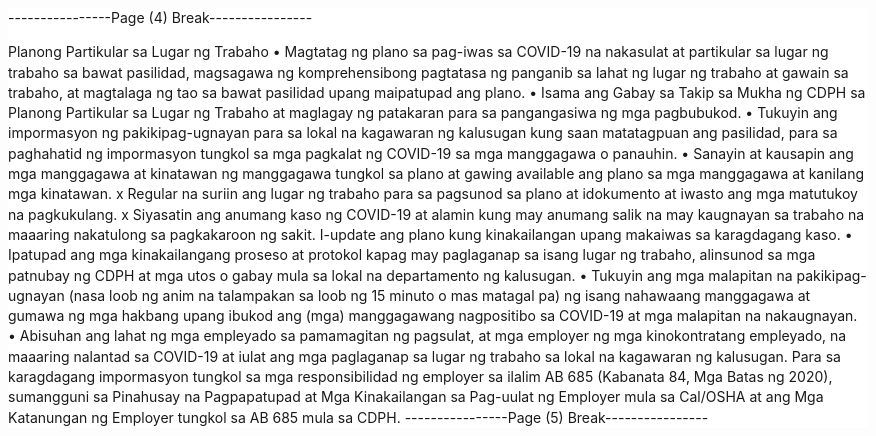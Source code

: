  
 
 
 
 
 
 
 
 
 
 
 
 
 
 
 
 
 
 
----------------Page (4) Break----------------
 
Planong Partikular sa Lugar ng Trabaho 
• Magtatag ng plano sa pag-iwas sa COVID-19 na nakasulat at partikular sa 
lugar ng trabaho sa bawat pasilidad, magsagawa ng komprehensibong 
pagtatasa ng panganib sa lahat ng lugar ng trabaho at gawain sa 
trabaho, at magtalaga ng tao sa bawat pasilidad upang maipatupad ang 
plano. 
• Isama ang Gabay sa Takip sa Mukha ng CDPH sa Planong Partikular sa 
Lugar ng Trabaho at maglagay ng patakaran para sa pangangasiwa ng 
mga pagbubukod. 
• Tukuyin ang impormasyon ng pakikipag-ugnayan para sa lokal na 
kagawaran ng kalusugan kung saan matatagpuan ang pasilidad, para sa 
paghahatid ng impormasyon tungkol sa mga pagkalat ng COVID-19 sa 
mga manggagawa o panauhin. 
• Sanayin at kausapin ang mga manggagawa at kinatawan ng 
manggagawa tungkol sa plano at gawing available ang plano sa mga 
manggagawa at kanilang mga kinatawan. 
 x Regular na suriin ang lugar ng trabaho para sa pagsunod sa plano at 
idokumento at iwasto ang mga matutukoy na pagkukulang. 
 x Siyasatin ang anumang kaso ng COVID-19 at alamin kung may anumang 
salik na may kaugnayan sa trabaho na maaaring nakatulong sa 
pagkakaroon ng sakit. I-update ang plano kung kinakailangan upang 
makaiwas sa karagdagang kaso. 
• Ipatupad ang mga kinakailangang proseso at protokol kapag may 
paglaganap sa isang lugar ng trabaho, alinsunod sa mga patnubay ng 
CDPH at mga utos o gabay mula sa lokal na departamento ng kalusugan. 
• Tukuyin ang mga malapitan na pakikipag-ugnayan (nasa loob ng anim na 
talampakan sa loob ng 15 minuto o mas matagal pa) ng isang nahawaang 
manggagawa at gumawa ng mga hakbang upang ibukod ang (mga) 
manggagawang nagpositibo sa COVID-19 at mga malapitan na 
nakaugnayan. 
• Abisuhan ang lahat ng mga empleyado sa pamamagitan ng pagsulat, 
at mga employer ng mga kinokontratang empleyado, na maaaring 
nalantad sa COVID-19 at iulat ang mga paglaganap sa lugar ng trabaho 
sa lokal na kagawaran ng kalusugan. Para sa karagdagang 
impormasyon tungkol sa mga responsibilidad ng employer sa ilalim AB 
685 (Kabanata 84, Mga Batas ng 2020), sumangguni sa Pinahusay na 
Pagpapatupad at Mga Kinakailangan sa Pag-uulat ng Employer mula sa 
Cal/OSHA at ang Mga Katanungan ng Employer tungkol sa AB 685 mula 
sa CDPH. 
----------------Page (5) Break----------------
 